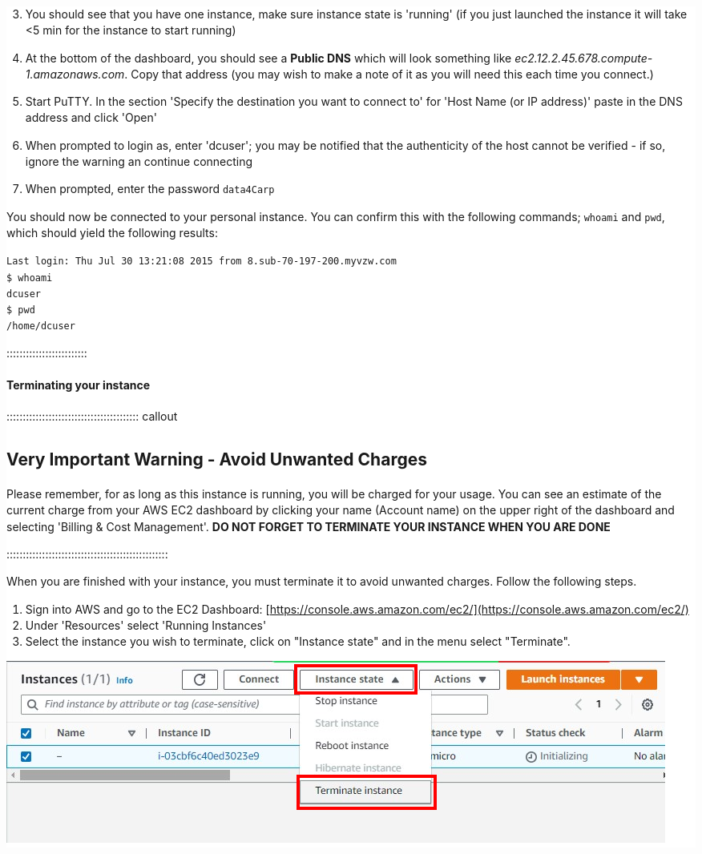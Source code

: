 3. You should see that you have one instance, make sure instance state is 'running' (if you just launched the instance it will take \<5 min for the instance to start running)

4. At the bottom of the dashboard, you should see a **Public DNS** which will look something like *ec2.12.2.45.678.compute-1.amazonaws.com*. Copy that address (you may wish to make a note of it as you will need this each time you connect.)

5. Start PuTTY. In the section 'Specify the destination you want to connect to' for 'Host Name (or IP address)' paste in the DNS address and click 'Open'

6. When prompted to login as, enter 'dcuser'; you may be notified that the authenticity of the host cannot be verified - if so, ignore the warning an continue connecting

7. When prompted, enter the password `data4Carp`

You should now be connected to your personal instance. You can confirm this with the following commands; `whoami` and `pwd`, which should yield the following results:

```bash
Last login: Thu Jul 30 13:21:08 2015 from 8.sub-70-197-200.myvzw.com
$ whoami
dcuser
$ pwd
/home/dcuser
```

:::::::::::::::::::::::::

#### Terminating your instance

:::::::::::::::::::::::::::::::::::::::::  callout

## Very Important Warning - Avoid Unwanted Charges

Please remember, for as long as this instance is running, you will
be charged for your usage. You can see an estimate of the current
charge from your AWS EC2 dashboard by clicking your name (Account
name) on the upper right of the dashboard and selecting 'Billing
\& Cost Management'. **DO NOT FORGET TO TERMINATE YOUR INSTANCE WHEN YOU ARE DONE**


::::::::::::::::::::::::::::::::::::::::::::::::::

When you are finished with your instance, you must terminate it to avoid unwanted charges. Follow the following steps.

1. Sign into AWS and go to the EC2 Dashboard: [https://console.aws.amazon.com/ec2/](https://console.aws.amazon.com/ec2/)
2. Under 'Resources' select 'Running Instances'
3. Select the instance you wish to terminate, click on "Instance state" and in the menu select "Terminate".

<a href="fig/ami_setup_13.png">
  <img src="fig/ami_setup_13.png" alt="Click path to terminate the instances" />
</a>
